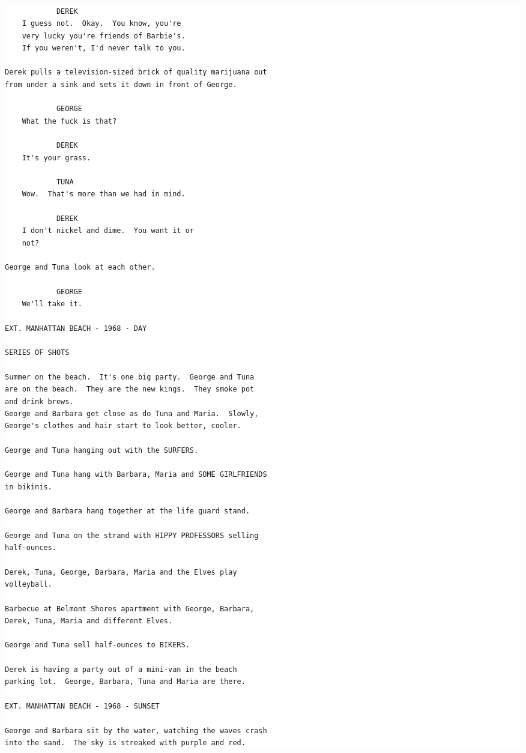 				DEREK
		I guess not.  Okay.  You know, you're
		very lucky you're friends of Barbie's.
		If you weren't, I'd never talk to you.

	Derek pulls a television-sized brick of quality marijuana out
	from under a sink and sets it down in front of George.

				GEORGE
		What the fuck is that?

				DEREK
		It's your grass.

				TUNA
		Wow.  That's more than we had in mind.

				DEREK
		I don't nickel and dime.  You want it or
		not?

	George and Tuna look at each other.

				GEORGE
		We'll take it.

	EXT. MANHATTAN BEACH - 1968 - DAY

	SERIES OF SHOTS

	Summer on the beach.  It's one big party.  George and Tuna
	are on the beach.  They are the new kings.  They smoke pot
	and drink brews.
	George and Barbara get close as do Tuna and Maria.  Slowly,
	George's clothes and hair start to look better, cooler.

	George and Tuna hanging out with the SURFERS.

	George and Tuna hang with Barbara, Maria and SOME GIRLFRIENDS
	in bikinis.

	George and Barbara hang together at the life guard stand.

	George and Tuna on the strand with HIPPY PROFESSORS selling
	half-ounces.

	Derek, Tuna, George, Barbara, Maria and the Elves play
	volleyball.

	Barbecue at Belmont Shores apartment with George, Barbara,
	Derek, Tuna, Maria and different Elves.

	George and Tuna sell half-ounces to BIKERS.

	Derek is having a party out of a mini-van in the beach
	parking lot.  George, Barbara, Tuna and Maria are there.

	EXT. MANHATTAN BEACH - 1968 - SUNSET

	George and Barbara sit by the water, watching the waves crash
	into the sand.  The sky is streaked with purple and red.
